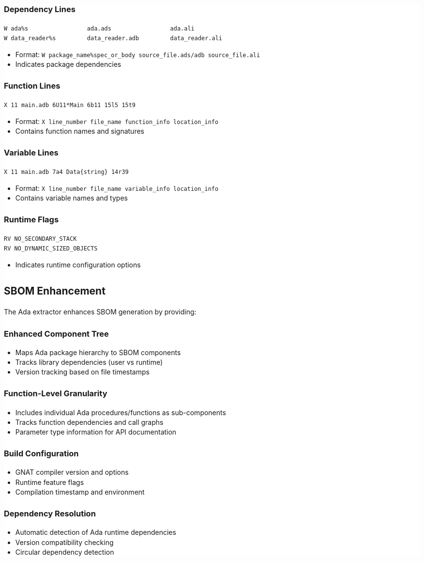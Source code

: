 ### Dependency Lines
```
W ada%s                 ada.ads                 ada.ali
W data_reader%s         data_reader.adb         data_reader.ali
```
- Format: `W package_name%spec_or_body source_file.ads/adb source_file.ali`
- Indicates package dependencies

### Function Lines
```
X 11 main.adb 6U11*Main 6b11 15l5 15t9
```
- Format: `X line_number file_name function_info location_info`
- Contains function names and signatures

### Variable Lines
```
X 11 main.adb 7a4 Data{string} 14r39
```
- Format: `X line_number file_name variable_info location_info`
- Contains variable names and types

### Runtime Flags
```
RV NO_SECONDARY_STACK
RV NO_DYNAMIC_SIZED_OBJECTS
```
- Indicates runtime configuration options

## SBOM Enhancement

The Ada extractor enhances SBOM generation by providing:

### Enhanced Component Tree
- Maps Ada package hierarchy to SBOM components
- Tracks library dependencies (user vs runtime)
- Version tracking based on file timestamps

### Function-Level Granularity
- Includes individual Ada procedures/functions as sub-components
- Tracks function dependencies and call graphs
- Parameter type information for API documentation

### Build Configuration
- GNAT compiler version and options
- Runtime feature flags
- Compilation timestamp and environment

### Dependency Resolution
- Automatic detection of Ada runtime dependencies
- Version compatibility checking
- Circular dependency detection
